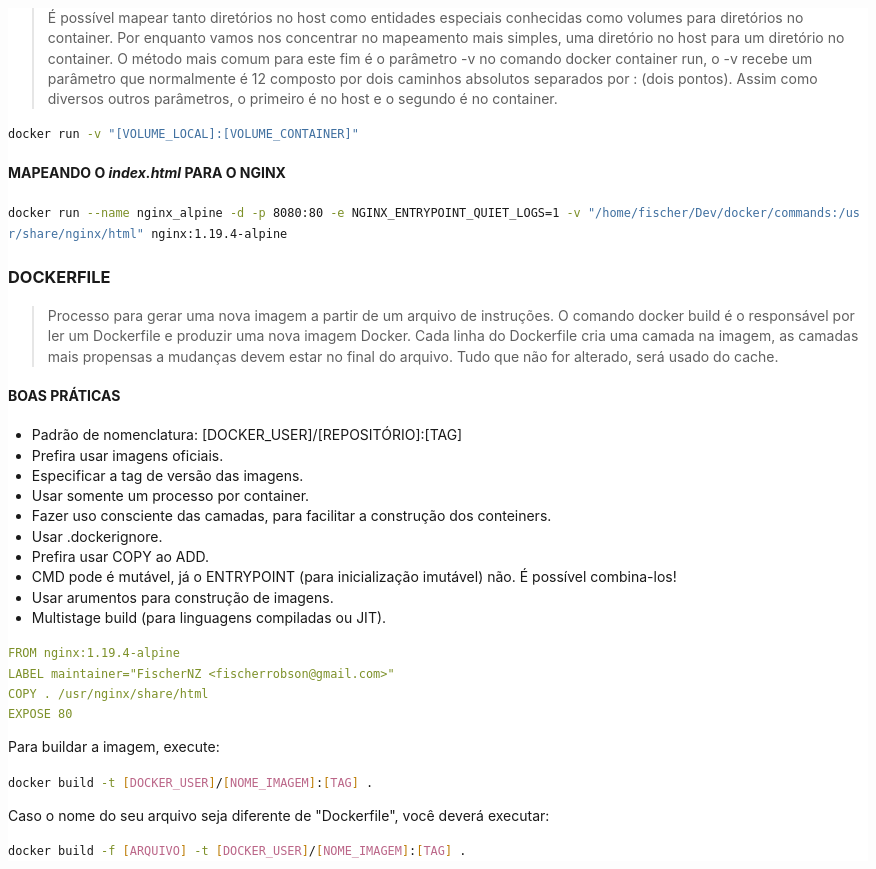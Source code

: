 > É possível mapear tanto diretórios no host como entidades especiais conhecidas como volumes
> para diretórios no container. Por enquanto vamos nos concentrar no mapeamento mais simples,
> uma diretório no host para um diretório no container. O método mais comum para este fim é o
> parâmetro -v no comando docker container run, o -v recebe um parâmetro que normalmente é
> 12
> composto por dois caminhos absolutos separados por : (dois pontos). Assim como diversos outros
> parâmetros, o primeiro é no host e o segundo é no container.

```sh
docker run -v "[VOLUME_LOCAL]:[VOLUME_CONTAINER]"
```

#### MAPEANDO O _index.html_ PARA O NGINX

```sh
docker run --name nginx_alpine -d -p 8080:80 -e NGINX_ENTRYPOINT_QUIET_LOGS=1 -v "/home/fischer/Dev/docker/commands:/usr/share/nginx/html" nginx:1.19.4-alpine
```

### DOCKERFILE

> Processo para gerar uma nova imagem a partir de um arquivo de instruções. O comando docker
> build é o responsável por ler um Dockerfile e produzir uma nova imagem Docker.
> Cada linha do Dockerfile cria uma camada na imagem, as camadas mais propensas a mudanças devem estar
> no final do arquivo. Tudo que não for alterado, será usado do cache.

#### BOAS PRÁTICAS

- Padrão de nomenclatura: [DOCKER_USER]/[REPOSITÓRIO]:[TAG]
- Prefira usar imagens oficiais.
- Especificar a tag de versão das imagens.
- Usar somente um processo por container.
- Fazer uso consciente das camadas, para facilitar a construção dos conteiners.
- Usar .dockerignore.
- Prefira usar COPY ao ADD.
- CMD pode é mutável, já o ENTRYPOINT (para inicialização imutável) não. É possível combina-los!
- Usar arumentos para construção de imagens.
- Multistage build (para linguagens compiladas ou JIT).

```yml
FROM nginx:1.19.4-alpine
LABEL maintainer="FischerNZ <fischerrobson@gmail.com>"
COPY . /usr/nginx/share/html
EXPOSE 80
```

Para buildar a imagem, execute:

```sh
docker build -t [DOCKER_USER]/[NOME_IMAGEM]:[TAG] .
```

Caso o nome do seu arquivo seja diferente de "Dockerfile", você deverá executar:

```sh
docker build -f [ARQUIVO] -t [DOCKER_USER]/[NOME_IMAGEM]:[TAG] .
```
